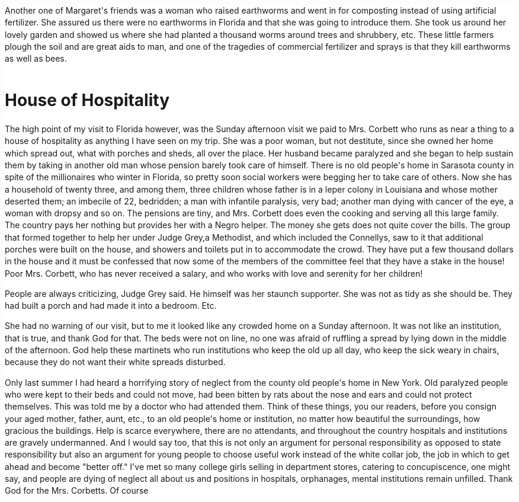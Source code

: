 Another one of Margaret's friends was a woman who raised earthworms and
went in for composting instead of using artificial fertilizer. She
assured us there were no earthworms in Florida and that she was going to
introduce them. She took us around her lovely garden and showed us where
she had planted a thousand worms around trees and shrubbery, etc. These
little farmers plough the soil and are great aids to man, and one of the
tragedies of commercial fertilizer and sprays is that they kill
earthworms as well as bees.

House of Hospitality
===

The high point of my visit to Florida however, was the Sunday afternoon
visit we paid to Mrs. Corbett who runs as near a thing to a house of
hospitality as anything I have seen on my trip. She was a poor woman,
but not destitute, since she owned her home which spread out, what with
porches and sheds, all over the place. Her husband became paralyzed and
she began to help sustain them by taking in another old man whose
pension barely took care of himself. There is no old people's home in
Sarasota county in spite of the millionaires who winter in Florida, so
pretty soon social workers were begging her to take care of others. Now
she has a household of twenty three, and among them, three children
whose father is in a leper colony in Louisiana and whose mother deserted
them; an imbecile of 22, bedridden; a man with infantile paralysis, very
bad; another man dying with cancer of the eye, a woman with dropsy and
so on. The pensions are tiny, and Mrs. Corbett does even the cooking and
serving all this large family. The country pays her nothing but provides
her with a Negro helper. The money she gets does not quite cover the
bills. The group that formed together to help her under Judge Grey,a
Methodist, and which included the Connellys, saw to it that additional
porches were built on the house, and showers and toilets put in to
accommodate the crowd. They have put a few thousand dollars in the house
and it must be confessed that now some of the members of the committee
feel that they have a stake in the house! Poor Mrs. Corbett, who has
never received a salary, and who works with love and serenity for her
children!

People are always criticizing, Judge Grey said. He himself was her
staunch supporter. She was not as tidy as she should be. They had built
a porch and had made it into a bedroom. Etc.

She had no warning of our visit, but to me it looked like any crowded
home on a Sunday afternoon. It was not like an institution, that is
true, and thank God for that. The beds were not on line, no one was
afraid of ruffling a spread by lying down in the middle of the
afternoon. God help these martinets who run institutions who keep the
old up all day, who keep the sick weary in chairs, because they do not
want their white spreads disturbed.

Only last summer I had heard a horrifying story of neglect from the
county old people's home in New York. Old paralyzed people who were kept
to their beds and could not move, had been bitten by rats about the nose
and ears and could not protect themselves. This was told me by a doctor
who had attended them. Think of these things, you our readers, before
you consign your aged mother, father, aunt, etc., to an old people's
home or institution, no matter how beautiful the surroundings, how
gracious the buildings. Help is scarce everywhere, there are no
attendants, and throughout the country hospitals and institutions are
gravely undermanned. And I would say too, that this is not only an
argument for personal responsibility as opposed to state responsibility
but also an argument for young people to choose useful work instead of
the white collar job, the job in which to get ahead and become "better
off." I've met so many college girls selling in department stores,
catering to concupiscence, one might say, and people are dying of
neglect all about us and positions in hospitals, orphanages, mental
institutions remain unfilled. Thank God for the Mrs. Corbetts. Of course